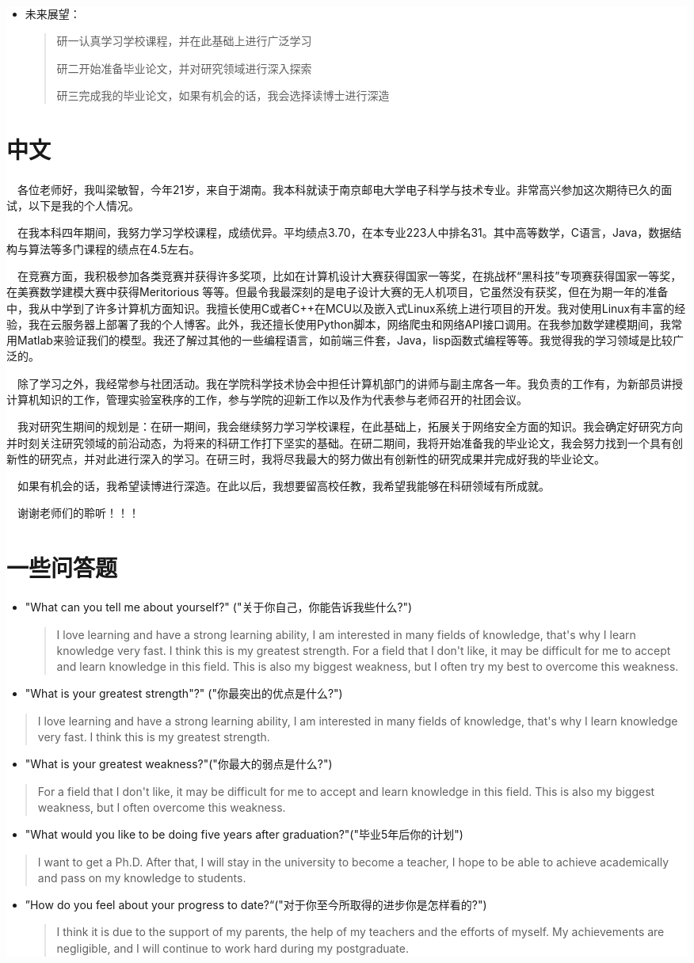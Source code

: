 - 未来展望：

  > 研一认真学习学校课程，并在此基础上进行广泛学习
  >
  > 研二开始准备毕业论文，并对研究领域进行深入探索
  >
  > 研三完成我的毕业论文，如果有机会的话，我会选择读博士进行深造

# 中文

&emsp;各位老师好，我叫梁敏智，今年21岁，来自于湖南。我本科就读于南京邮电大学电子科学与技术专业。非常高兴参加这次期待已久的面试，以下是我的个人情况。

&emsp;在我本科四年期间，我努力学习学校课程，成绩优异。平均绩点3.70，在本专业223人中排名31。其中高等数学，C语言，Java，数据结构与算法等多门课程的绩点在4.5左右。

&emsp;在竞赛方面，我积极参加各类竞赛并获得许多奖项，比如在计算机设计大赛获得国家一等奖，在挑战杯“黑科技”专项赛获得国家一等奖，在美赛数学建模大赛中获得Meritorious 等等。但最令我最深刻的是电子设计大赛的无人机项目，它虽然没有获奖，但在为期一年的准备中，我从中学到了许多计算机方面知识。我擅长使用C或者C++在MCU以及嵌入式Linux系统上进行项目的开发。我对使用Linux有丰富的经验，我在云服务器上部署了我的个人博客。此外，我还擅长使用Python脚本，网络爬虫和网络API接口调用。在我参加数学建模期间，我常用Matlab来验证我们的模型。我还了解过其他的一些编程语言，如前端三件套，Java，lisp函数式编程等等。我觉得我的学习领域是比较广泛的。

&emsp;除了学习之外，我经常参与社团活动。我在学院科学技术协会中担任计算机部门的讲师与副主席各一年。我负责的工作有，为新部员讲授计算机知识的工作，管理实验室秩序的工作，参与学院的迎新工作以及作为代表参与老师召开的社团会议。

&emsp;我对研究生期间的规划是：在研一期间，我会继续努力学习学校课程，在此基础上，拓展关于网络安全方面的知识。我会确定好研究方向并时刻关注研究领域的前沿动态，为将来的科研工作打下坚实的基础。在研二期间，我将开始准备我的毕业论文，我会努力找到一个具有创新性的研究点，并对此进行深入的学习。在研三时，我将尽我最大的努力做出有创新性的研究成果并完成好我的毕业论文。

&emsp;如果有机会的话，我希望读博进行深造。在此以后，我想要留高校任教，我希望我能够在科研领域有所成就。

&emsp;谢谢老师们的聆听！！！

# 一些问答题

- "What can you tell me about yourself?" ("关于你自己，你能告诉我些什么?")

  > I love learning and have a strong learning ability, I am interested in many fields of knowledge, that's why I learn knowledge very fast. I think this is my greatest strength. For a field that I don't like, it may be difficult for me to accept and learn knowledge in this field. This is also my biggest weakness, but I often try my best to overcome this weakness.

-  "What is your greatest strength"?" ("你最突出的优点是什么?")

  > I love learning and have a strong learning ability, I am interested in many fields of knowledge, that's why I learn knowledge very fast. I think this is my greatest strength.

-  "What is your greatest weakness?"("你最大的弱点是什么?")

  > For a field that I don't like, it may be difficult for me to accept and learn knowledge in this field. This is also my biggest weakness, but I often overcome this weakness.

-  "What would you like to be doing five years after graduation?"("毕业5年后你的计划")

  > I want to get a Ph.D. After that, I will stay in the university to become a teacher, I hope to be able to achieve academically and pass on my knowledge to students.

- ”How do you feel about your progress to date?“("对于你至今所取得的进步你是怎样看的?")

  > I think it is due to the support of my parents, the help of my teachers and the efforts of myself. My achievements are negligible, and I will continue to work hard during my postgraduate.
